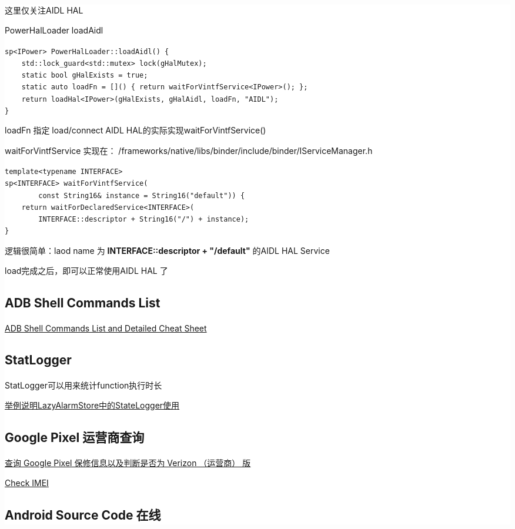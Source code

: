 这里仅关注AIDL HAL

PowerHalLoader loadAidl

```
sp<IPower> PowerHalLoader::loadAidl() {
    std::lock_guard<std::mutex> lock(gHalMutex);
    static bool gHalExists = true;
    static auto loadFn = []() { return waitForVintfService<IPower>(); };
    return loadHal<IPower>(gHalExists, gHalAidl, loadFn, "AIDL");
}
```

loadFn 指定 load/connect AIDL HAL的实际实现waitForVintfService<IPower>()

waitForVintfService 实现在： /frameworks/native/libs/binder/include/binder/IServiceManager.h

```
template<typename INTERFACE>
sp<INTERFACE> waitForVintfService(
        const String16& instance = String16("default")) {
    return waitForDeclaredService<INTERFACE>(
        INTERFACE::descriptor + String16("/") + instance);
}
```

逻辑很简单：laod name 为 **INTERFACE::descriptor + "/default"** 的AIDL HAL Service

load完成之后，即可以正常使用AIDL HAL 了



## ADB Shell Commands List

[ADB Shell Commands List and Detailed Cheat Sheet](https://technastic.com/adb-shell-commands-list/)



## StatLogger

StatLogger可以用来统计function执行时长

[举例说明LazyAlarmStore中的StateLogger使用](https://cs.android.com/android/platform/superproject/+/master:frameworks/base/apex/jobscheduler/service/java/com/android/server/alarm/LazyAlarmStore.java;l=107;drc=master;bpv=1;bpt=1)



## Google Pixel 运营商查询

[查询 Google Pixel 保修信息以及判断是否为 Verizon （运营商） 版](https://ericclose.github.io/Pixel-repairs-and-carriers.html)

[Check IMEI](https://www.imei.info/)



## Android Source Code 在线
